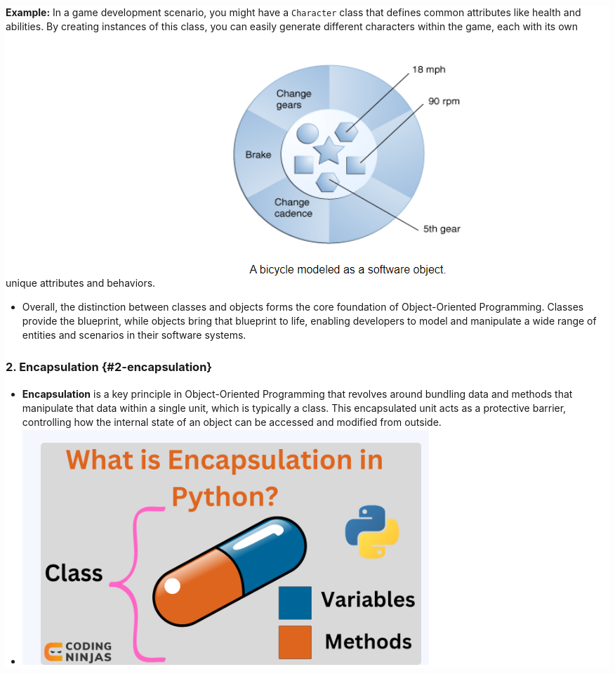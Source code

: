 **Example:** In a game development scenario, you might have a
`Character` class that defines common attributes like health and
abilities. By creating instances of this class, you can easily generate
different characters within the game, each with its own unique
attributes and behaviors.
![](obj2.PNG)

-   Overall, the distinction between classes and objects forms the core
    foundation of Object-Oriented Programming. Classes provide the
    blueprint, while objects bring that blueprint to life, enabling
    developers to model and manipulate a wide range of entities and
    scenarios in their software systems.

### 2. Encapsulation {#2-encapsulation}

-   **Encapsulation** is a key principle in Object-Oriented Programming
    that revolves around bundling data and methods that manipulate that
    data within a single unit, which is typically a class. This
    encapsulated unit acts as a protective barrier, controlling how the
    internal state of an object can be accessed and modified from
    outside.
-   ![](enca.PNG)
